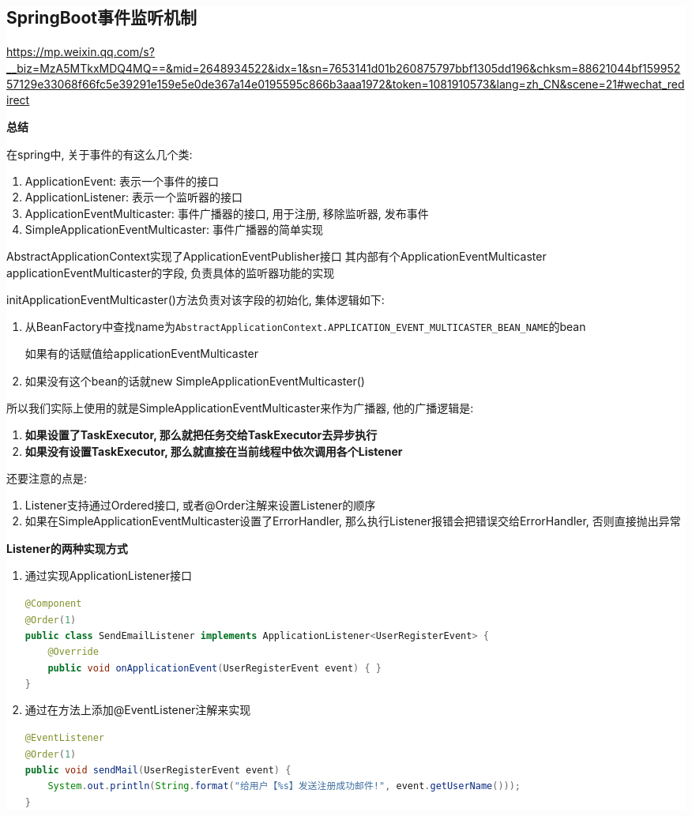 

## SpringBoot事件监听机制

https://mp.weixin.qq.com/s?__biz=MzA5MTkxMDQ4MQ==&mid=2648934522&idx=1&sn=7653141d01b260875797bbf1305dd196&chksm=88621044bf15995257129e33068f66fc5e39291e159e5e0de367a14e0195595c866b3aaa1972&token=1081910573&lang=zh_CN&scene=21#wechat_redirect

**总结**

在spring中, 关于事件的有这么几个类:

1. ApplicationEvent: 表示一个事件的接口
2. ApplicationListener: 表示一个监听器的接口
3. ApplicationEventMulticaster: 事件广播器的接口, 用于注册, 移除监听器, 发布事件
4. SimpleApplicationEventMulticaster: 事件广播器的简单实现

AbstractApplicationContext实现了ApplicationEventPublisher接口
其内部有个ApplicationEventMulticaster applicationEventMulticaster的字段, 负责具体的监听器功能的实现

initApplicationEventMulticaster()方法负责对该字段的初始化, 集体逻辑如下:

1. 从BeanFactory中查找name为`AbstractApplicationContext.APPLICATION_EVENT_MULTICASTER_BEAN_NAME`的bean

   如果有的话赋值给applicationEventMulticaster

2. 如果没有这个bean的话就new SimpleApplicationEventMulticaster()



所以我们实际上使用的就是SimpleApplicationEventMulticaster来作为广播器, 他的广播逻辑是:

1. **如果设置了TaskExecutor, 那么就把任务交给TaskExecutor去异步执行**
2. **如果没有设置TaskExecutor, 那么就直接在当前线程中依次调用各个Listener**

还要注意的点是:

1. Listener支持通过Ordered接口, 或者@Order注解来设置Listener的顺序
2. 如果在SimpleApplicationEventMulticaster设置了ErrorHandler, 那么执行Listener报错会把错误交给ErrorHandler, 否则直接抛出异常

**Listener的两种实现方式** 

1. 通过实现ApplicationListener接口

   ~~~java
   @Component
   @Order(1)
   public class SendEmailListener implements ApplicationListener<UserRegisterEvent> {
       @Override
       public void onApplicationEvent(UserRegisterEvent event) { }
   }
   ~~~

2. 通过在方法上添加@EventListener注解来实现

   ~~~java
   @EventListener
   @Order(1)
   public void sendMail(UserRegisterEvent event) {
       System.out.println(String.format("给用户【%s】发送注册成功邮件!", event.getUserName()));
   }
   ~~~
